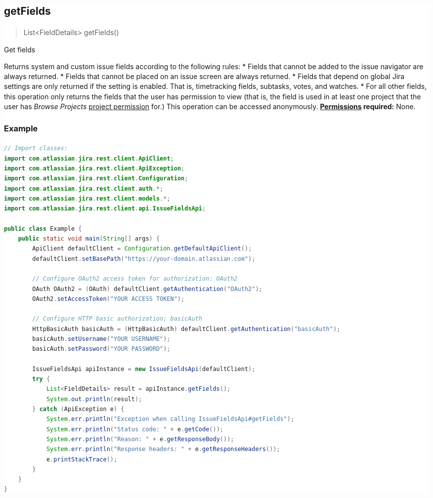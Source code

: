 
## getFields

> List&lt;FieldDetails&gt; getFields()

Get fields

Returns system and custom issue fields according to the following rules:   *  Fields that cannot be added to the issue navigator are always returned.  *  Fields that cannot be placed on an issue screen are always returned.  *  Fields that depend on global Jira settings are only returned if the setting is enabled. That is, timetracking fields, subtasks, votes, and watches.  *  For all other fields, this operation only returns the fields that the user has permission to view (that is, the field is used in at least one project that the user has *Browse Projects* [project permission](https://confluence.atlassian.com/x/yodKLg) for.)  This operation can be accessed anonymously.  **[Permissions](#permissions) required:** None.

### Example

```java
// Import classes:
import com.atlassian.jira.rest.client.ApiClient;
import com.atlassian.jira.rest.client.ApiException;
import com.atlassian.jira.rest.client.Configuration;
import com.atlassian.jira.rest.client.auth.*;
import com.atlassian.jira.rest.client.models.*;
import com.atlassian.jira.rest.client.api.IssueFieldsApi;

public class Example {
    public static void main(String[] args) {
        ApiClient defaultClient = Configuration.getDefaultApiClient();
        defaultClient.setBasePath("https://your-domain.atlassian.com");
        
        // Configure OAuth2 access token for authorization: OAuth2
        OAuth OAuth2 = (OAuth) defaultClient.getAuthentication("OAuth2");
        OAuth2.setAccessToken("YOUR ACCESS TOKEN");

        // Configure HTTP basic authorization: basicAuth
        HttpBasicAuth basicAuth = (HttpBasicAuth) defaultClient.getAuthentication("basicAuth");
        basicAuth.setUsername("YOUR USERNAME");
        basicAuth.setPassword("YOUR PASSWORD");

        IssueFieldsApi apiInstance = new IssueFieldsApi(defaultClient);
        try {
            List<FieldDetails> result = apiInstance.getFields();
            System.out.println(result);
        } catch (ApiException e) {
            System.err.println("Exception when calling IssueFieldsApi#getFields");
            System.err.println("Status code: " + e.getCode());
            System.err.println("Reason: " + e.getResponseBody());
            System.err.println("Response headers: " + e.getResponseHeaders());
            e.printStackTrace();
        }
    }
}
```
